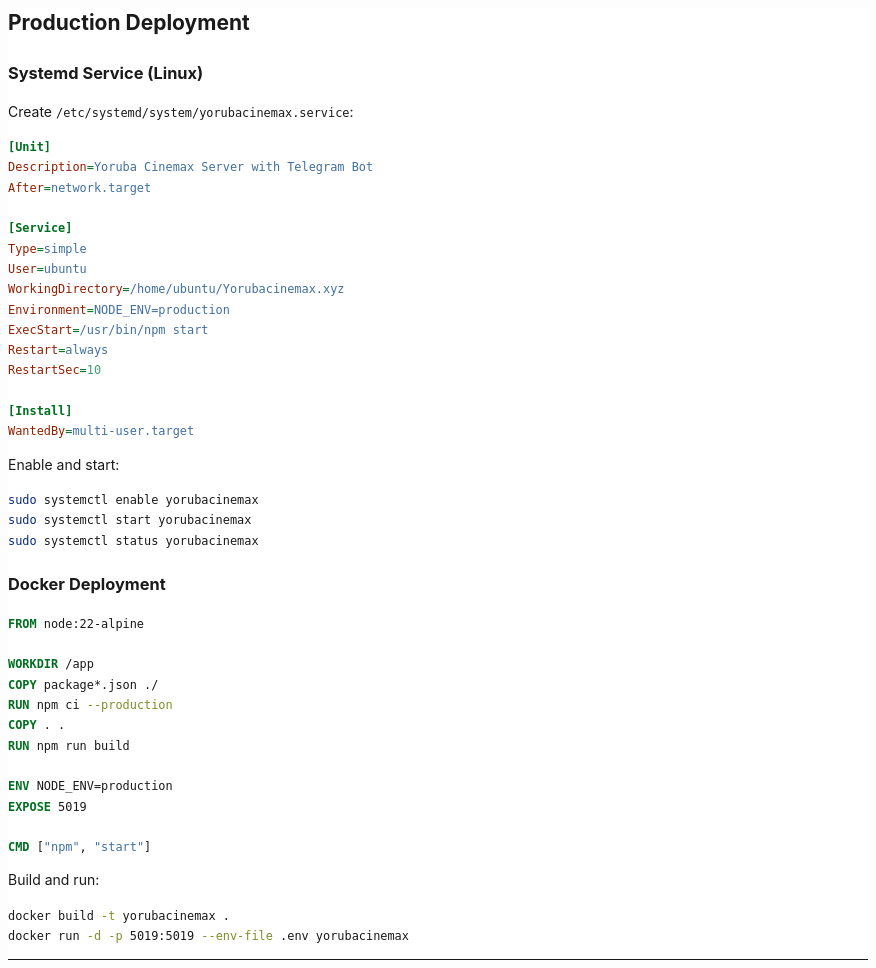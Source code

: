 ## Production Deployment

### Systemd Service (Linux)

Create `/etc/systemd/system/yorubacinemax.service`:

```ini
[Unit]
Description=Yoruba Cinemax Server with Telegram Bot
After=network.target

[Service]
Type=simple
User=ubuntu
WorkingDirectory=/home/ubuntu/Yorubacinemax.xyz
Environment=NODE_ENV=production
ExecStart=/usr/bin/npm start
Restart=always
RestartSec=10

[Install]
WantedBy=multi-user.target
```

Enable and start:
```bash
sudo systemctl enable yorubacinemax
sudo systemctl start yorubacinemax
sudo systemctl status yorubacinemax
```

### Docker Deployment

```dockerfile
FROM node:22-alpine

WORKDIR /app
COPY package*.json ./
RUN npm ci --production
COPY . .
RUN npm run build

ENV NODE_ENV=production
EXPOSE 5019

CMD ["npm", "start"]
```

Build and run:
```bash
docker build -t yorubacinemax .
docker run -d -p 5019:5019 --env-file .env yorubacinemax
```

---